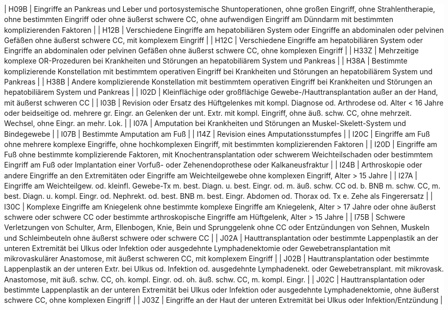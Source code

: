 | H09B     | Eingriffe an Pankreas und Leber und portosystemische Shuntoperationen, ohne großen Eingriff, ohne Strahlentherapie, ohne bestimmten Eingriff oder ohne äußerst schwere CC, ohne aufwendigen Eingriff am Dünndarm mit bestimmten komplizierenden Faktoren              |
| H12B     | Verschiedene Eingriffe am hepatobiliären System oder Eingriffe an abdominalen oder pelvinen Gefäßen ohne äußerst schwere CC, mit komplexem Eingriff                                                                                                                   |
| H12C     | Verschiedene Eingriffe am hepatobiliären System oder Eingriffe an abdominalen oder pelvinen Gefäßen ohne äußerst schwere CC, ohne komplexen Eingriff                                                                                                                  |
| H33Z     | Mehrzeitige komplexe OR-Prozeduren bei Krankheiten und Störungen an hepatobiliärem System und Pankreas                                                                                                                                                                |
| H38A     | Bestimmte komplizierende Konstellation mit bestimmtem operativen Eingriff bei Krankheiten und Störungen an hepatobiliärem System und Pankreas                                                                                                                         |
| H38B     | Andere komplizierende Konstellation mit bestimmtem operativen Eingriff bei Krankheiten und Störungen an hepatobiliärem System und Pankreas                                                                                                                            |
| I02D     | Kleinflächige oder großflächige Gewebe-/Hauttransplantation außer an der Hand, mit äußerst schweren CC                                                                                                                                                                |
| I03B     | Revision oder Ersatz des Hüftgelenkes mit kompl. Diagnose od. Arthrodese od. Alter &lt; 16 Jahre oder beidseitige od. mehrere gr. Eingr. an Gelenken der unt. Extr. mit kompl. Eingriff, ohne äuß. schw. CC, ohne mehrzeit. Wechsel, ohne Eingr. an mehr. Lok.        |
| I07A     | Amputation bei Krankheiten und Störungen an Muskel-Skelett-System und Bindegewebe                                                                                                                                                                                     |
| I07B     | Bestimmte Amputation am Fuß                                                                                                                                                                                                                                           |
| I14Z     | Revision eines Amputationsstumpfes                                                                                                                                                                                                                                    |
| I20C     | Eingriffe am Fuß ohne mehrere komplexe Eingriffe, ohne hochkomplexen Eingriff, mit bestimmten komplizierenden Faktoren                                                                                                                                                |
| I20D     | Eingriffe am Fuß ohne bestimmte komplizierende Faktoren, mit Knochentransplantation oder schwerem Weichteilschaden oder bestimmtem Eingriff am Fuß oder Implantation einer Vorfuß- oder Zehenendoprothese oder Kalkaneusfraktur                                       |
| I24B     | Arthroskopie oder andere Eingriffe an den Extremitäten oder Eingriffe am Weichteilgewebe ohne komplexen Eingriff, Alter &gt; 15 Jahre                                                                                                                                 |
| I27A     | Eingriffe am Weichteilgew. od. kleinfl. Gewebe-Tx m. best. Diagn. u. best. Eingr. od. m. äuß. schw. CC od. b. BNB m. schw. CC, m. best. Diagn. u. kompl. Eingr. od. Nephrekt. od. best. BNB m. best. Eingr. Abdomen od. Thorax od. Tx e. Zehe als Fingerersatz        |
| I30C     | Komplexe Eingriffe am Kniegelenk ohne bestimmte komplexe Eingriffe am Kniegelenk, Alter &gt; 17 Jahre oder ohne äußerst schwere oder schwere CC oder bestimmte arthroskopische Eingriffe am Hüftgelenk, Alter &gt; 15 Jahre                                           |
| I75B     | Schwere Verletzungen von Schulter, Arm, Ellenbogen, Knie, Bein und Sprunggelenk ohne CC oder Entzündungen von Sehnen, Muskeln und Schleimbeuteln ohne äußerst schwere oder schwere CC                                                                                 |
| J02A     | Hauttransplantation oder bestimmte Lappenplastik an der unteren Extremität bei Ulkus oder Infektion oder ausgedehnte Lymphadenektomie oder Gewebetransplantation mit mikrovaskulärer Anastomose, mit äußerst schweren CC, mit komplexem Eingriff                      |
| J02B     | Hauttransplantation oder bestimmte Lappenplastik an der unteren Extr. bei Ulkus od. Infektion od. ausgedehnte Lymphadenekt. oder Gewebetransplant. mit mikrovask. Anastomose, mit äuß. schw. CC, oh. kompl. Eingr. od. oh. äuß. schw. CC, m. kompl. Eingr.            |
| J02C     | Hauttransplantation oder bestimmte Lappenplastik an der unteren Extremität bei Ulkus oder Infektion oder ausgedehnte Lymphadenektomie, ohne äußerst schwere CC, ohne komplexen Eingriff                                                                               |
| J03Z     | Eingriffe an der Haut der unteren Extremität bei Ulkus oder Infektion/Entzündung                                                                                                                                                                                      |